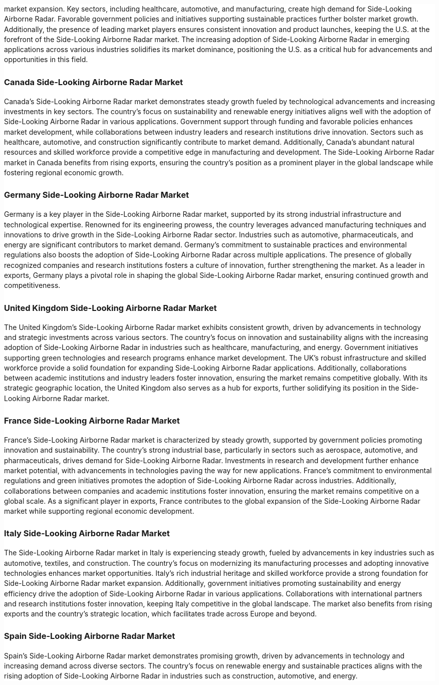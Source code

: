 market expansion. Key sectors, including healthcare, automotive, and manufacturing, create high demand for Side-Looking Airborne Radar. Favorable government policies and initiatives supporting sustainable practices further bolster market growth. Additionally, the presence of leading market players ensures consistent innovation and product launches, keeping the U.S. at the forefront of the Side-Looking Airborne Radar market. The increasing adoption of Side-Looking Airborne Radar in emerging applications across various industries solidifies its market dominance, positioning the U.S. as a critical hub for advancements and opportunities in this field.</p><h3>Canada Side-Looking Airborne Radar Market</h3><p>Canada&rsquo;s Side-Looking Airborne Radar market demonstrates steady growth fueled by technological advancements and increasing investments in key sectors. The country&rsquo;s focus on sustainability and renewable energy initiatives aligns well with the adoption of Side-Looking Airborne Radar in various applications. Government support through funding and favorable policies enhances market development, while collaborations between industry leaders and research institutions drive innovation. Sectors such as healthcare, automotive, and construction significantly contribute to market demand. Additionally, Canada&rsquo;s abundant natural resources and skilled workforce provide a competitive edge in manufacturing and development. The Side-Looking Airborne Radar market in Canada benefits from rising exports, ensuring the country&rsquo;s position as a prominent player in the global landscape while fostering regional economic growth.</p><h3>Germany Side-Looking Airborne Radar Market</h3><p>Germany is a key player in the Side-Looking Airborne Radar market, supported by its strong industrial infrastructure and technological expertise. Renowned for its engineering prowess, the country leverages advanced manufacturing techniques and innovations to drive growth in the Side-Looking Airborne Radar sector. Industries such as automotive, pharmaceuticals, and energy are significant contributors to market demand. Germany&rsquo;s commitment to sustainable practices and environmental regulations also boosts the adoption of Side-Looking Airborne Radar across multiple applications. The presence of globally recognized companies and research institutions fosters a culture of innovation, further strengthening the market. As a leader in exports, Germany plays a pivotal role in shaping the global Side-Looking Airborne Radar market, ensuring continued growth and competitiveness.</p><h3>United Kingdom Side-Looking Airborne Radar Market</h3><p>The United Kingdom&rsquo;s Side-Looking Airborne Radar market exhibits consistent growth, driven by advancements in technology and strategic investments across various sectors. The country&rsquo;s focus on innovation and sustainability aligns with the increasing adoption of Side-Looking Airborne Radar in industries such as healthcare, manufacturing, and energy. Government initiatives supporting green technologies and research programs enhance market development. The UK&rsquo;s robust infrastructure and skilled workforce provide a solid foundation for expanding Side-Looking Airborne Radar applications. Additionally, collaborations between academic institutions and industry leaders foster innovation, ensuring the market remains competitive globally. With its strategic geographic location, the United Kingdom also serves as a hub for exports, further solidifying its position in the Side-Looking Airborne Radar market.</p><h3>France Side-Looking Airborne Radar Market</h3><p>France&rsquo;s Side-Looking Airborne Radar market is characterized by steady growth, supported by government policies promoting innovation and sustainability. The country&rsquo;s strong industrial base, particularly in sectors such as aerospace, automotive, and pharmaceuticals, drives demand for Side-Looking Airborne Radar. Investments in research and development further enhance market potential, with advancements in technologies paving the way for new applications. France&rsquo;s commitment to environmental regulations and green initiatives promotes the adoption of Side-Looking Airborne Radar across industries. Additionally, collaborations between companies and academic institutions foster innovation, ensuring the market remains competitive on a global scale. As a significant player in exports, France contributes to the global expansion of the Side-Looking Airborne Radar market while supporting regional economic development.</p><h3>Italy Side-Looking Airborne Radar Market</h3><p>The Side-Looking Airborne Radar market in Italy is experiencing steady growth, fueled by advancements in key industries such as automotive, textiles, and construction. The country&rsquo;s focus on modernizing its manufacturing processes and adopting innovative technologies enhances market opportunities. Italy&rsquo;s rich industrial heritage and skilled workforce provide a strong foundation for Side-Looking Airborne Radar market expansion. Additionally, government initiatives promoting sustainability and energy efficiency drive the adoption of Side-Looking Airborne Radar in various applications. Collaborations with international partners and research institutions foster innovation, keeping Italy competitive in the global landscape. The market also benefits from rising exports and the country&rsquo;s strategic location, which facilitates trade across Europe and beyond.</p><h3>Spain Side-Looking Airborne Radar Market</h3><p>Spain&rsquo;s Side-Looking Airborne Radar market demonstrates promising growth, driven by advancements in technology and increasing demand across diverse sectors. The country&rsquo;s focus on renewable energy and sustainable practices aligns with the rising adoption of Side-Looking Airborne Radar in industries such as construction, automotive, and energy.